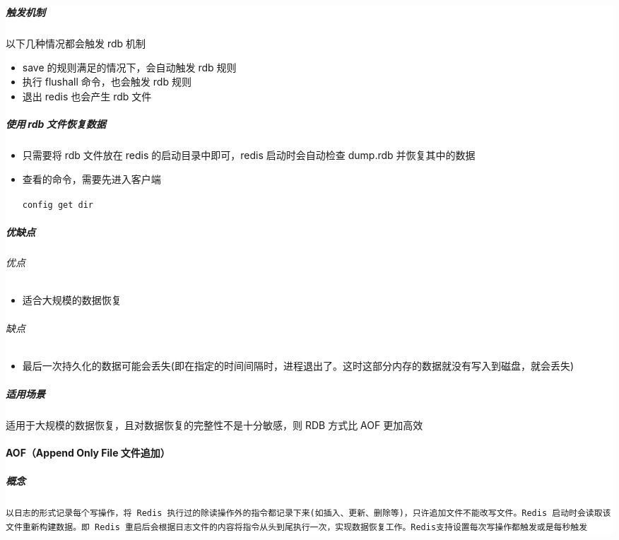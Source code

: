 


##### 触发机制

以下几种情况都会触发 rdb 机制

- save 的规则满足的情况下，会自动触发 rdb 规则
- 执行 flushall 命令，也会触发 rdb 规则
- 退出 redis 也会产生 rdb 文件



##### 使用 rdb 文件恢复数据

- 只需要将 rdb 文件放在 redis 的启动目录中即可，redis 启动时会自动检查 dump.rdb 并恢复其中的数据

- 查看的命令，需要先进入客户端

  ```
  config get dir
  ```



##### 优缺点

###### 优点

- 适合大规模的数据恢复

###### 缺点

- 最后一次持久化的数据可能会丢失(即在指定的时间间隔时，进程退出了。这时这部分内存的数据就没有写入到磁盘，就会丢失)



##### 适用场景

适用于大规模的数据恢复，且对数据恢复的完整性不是十分敏感，则 RDB 方式比 AOF 更加高效



#### AOF（Append Only File 文件追加）

##### 概念

`以日志的形式记录每个写操作，将 Redis 执行过的除读操作外的指令都记录下来(如插入、更新、删除等)，只许追加文件不能改写文件。Redis 启动时会读取该文件重新构建数据。即 Redis 重启后会根据日志文件的内容将指令从头到尾执行一次，实现数据恢复工作。Redis支持设置每次写操作都触发或是每秒触发`
